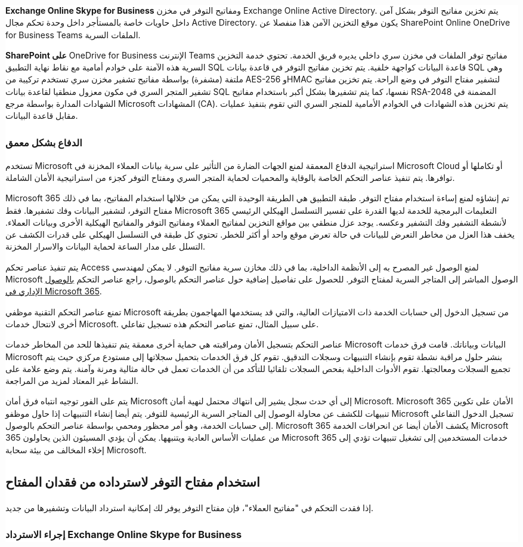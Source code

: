 **Exchange Online Skype for Business** ومفاتيح التوفر في مخزن Exchange Online Active Directory. يتم تخزين مفاتيح التوفر بشكل آمن داخل حاويات خاصة بالمستأجر داخل وحدة تحكم مجال Active Directory. يكون موقع التخزين الآمن هذا منفصلا عن SharePoint Online OneDrive for Business Teams الملفات السرية.

**SharePoint على** OneDrive for Business الإنترنت Teams مفاتيح توفر الملفات في مخزن سري داخلي يديره فريق الخدمة. تحتوي خدمة التخزين السرية هذه الآمنة على خوادم أمامية مع نقاط نهاية التطبيق SQL قاعدة البيانات كواجهة خلفية. يتم تخزين مفاتيح التوفر في قاعدة بيانات SQL وهي ملتفة (مشفرة) بواسطة مفاتيح تشفير مخزن سري تستخدم تركيبة من AES-256 وHMAC لتشفير مفتاح التوفر في وضع الراحة. يتم تخزين مفاتيح تشفير المتجر السري في مكون معزول منطقيا لقاعدة بيانات SQL نفسها، كما يتم تشفيرها بشكل أكبر باستخدام مفاتيح RSA-2048 المضمنة في الشهادات المدارة بواسطة مرجع Microsoft المشهادات (CA). يتم تخزين هذه الشهادات في الخوادم الأمامية للمتجر السري التي تقوم بتنفيذ عمليات مقابل قاعدة البيانات.

### <a name="defense-in-depth"></a>الدفاع بشكل معمق

تستخدم Microsoft استراتيجية الدفاع المعمقة لمنع الجهات الضارة من التأثير على سرية بيانات العملاء المخزنة في Microsoft Cloud أو تكاملها أو توافرها. يتم تنفيذ عناصر التحكم الخاصة بالوقاية والمحميات لحماية المتجر السري ومفتاح التوفر كجزء من استراتيجية الأمان الشاملة.

Microsoft 365 تم إنشاؤه لمنع إساءة استخدام مفتاح التوفر. طبقة التطبيق هي الطريقة الوحيدة التي يمكن من خلالها استخدام المفاتيح، بما في ذلك مفتاح التوفر، لتشفير البيانات وفك تشفيرها. فقط Microsoft 365 التعليمات البرمجية للخدمة لديها القدرة على تفسير التسلسل الهيكلي الرئيسي لأنشطة التشفير وفك التشفير وعكسه. يوجد عزل منطقي بين مواقع التخزين لمفاتيح العملاء ومفاتيح التوفر والمفاتيح الهيكلية الأخرى وبيانات العملاء. يخفف هذا العزل من مخاطر التعرض للبيانات في حالة تعرض موقع واحد أو أكثر للخطر. تحتوي كل طبقة في التسلسل الهيكلي على قدرات الكشف عن التسلل على مدار الساعة لحماية البيانات والاسرار المخزنة.

يتم تنفيذ عناصر تحكم Access لمنع الوصول غير المصرح به إلى الأنظمة الداخلية، بما في ذلك مخازن سرية مفاتيح التوفر. لا يمكن لمهندسي Microsoft الوصول المباشر إلى المتاجر السرية لمفتاح التوفر. للحصول على تفاصيل إضافية حول عناصر التحكم بالوصول، راجع عناصر التحكم [بالوصول الإداري في Microsoft 365](/compliance/assurance/assurance-administrative-access-controls-overview).

تمنع عناصر التحكم التقنية موظفي Microsoft من تسجيل الدخول إلى حسابات الخدمة ذات الامتيازات العالية، والتي قد يستخدمها المهاجمون بطريقة أخرى لانتحال خدمات Microsoft. على سبيل المثال، تمنع عناصر التحكم هذه تسجيل تفاعلي.

عناصر التحكم بتسجيل الأمان ومراقبته هي حماية أخرى معمقة يتم تنفيذها للحد من المخاطر خدمات Microsoft البيانات وبياناتك. قامت فرق خدمات Microsoft بنشر حلول مراقبة نشطة تقوم بإنشاء التنبيهات وسجلات التدقيق. تقوم كل فرق الخدمات بتحميل سجلاتها إلى مستودع مركزي حيث يتم تجميع السجلات ومعالجتها. تقوم الأدوات الداخلية بفحص السجلات تلقائيا للتأكد من أن الخدمات تعمل في حالة مثالية ومرنة وآمنة. يتم وضع علامة على النشاط غير المعتاد لمزيد من المراجعة.

يتم على الفور توجيه انتباه فرق أمان Microsoft إلى أي حدث سجل يشير إلى انتهاك محتمل لنهية أمان Microsoft. Microsoft 365 الأمان على تكوين تنبيهات للكشف عن محاولة الوصول إلى المتاجر السرية الرئيسية للتوفر. يتم أيضا إنشاء التنبيهات إذا حاول موظفو Microsoft تسجيل الدخول التفاعلي إلى حسابات الخدمة، وهو أمر محظور ومحمي بواسطة عناصر التحكم بالوصول. Microsoft 365 يكشف الأمان أيضا عن انحرافات الخدمة Microsoft 365 من عمليات الأساس العادية ويتنبهها. يمكن أن يؤدي المسيئون الذين يحاولون Microsoft 365 خدمات المستخدمين إلى تشغيل تنبيهات تؤدي إلى إخلاء المخالف من بيئة سحابة Microsoft.

## <a name="use-the-availability-key-to-recover-from-key-loss"></a>استخدام مفتاح التوفر لاسترداده من فقدان المفتاح

إذا فقدت التحكم في "مفاتيح العملاء"، فإن مفتاح التوفر يوفر لك إمكانية استرداد البيانات وتشفيرها من جديد.

### <a name="recovery-procedure-for-exchange-online-and-skype-for-business"></a>إجراء الاسترداد Exchange Online Skype for Business
